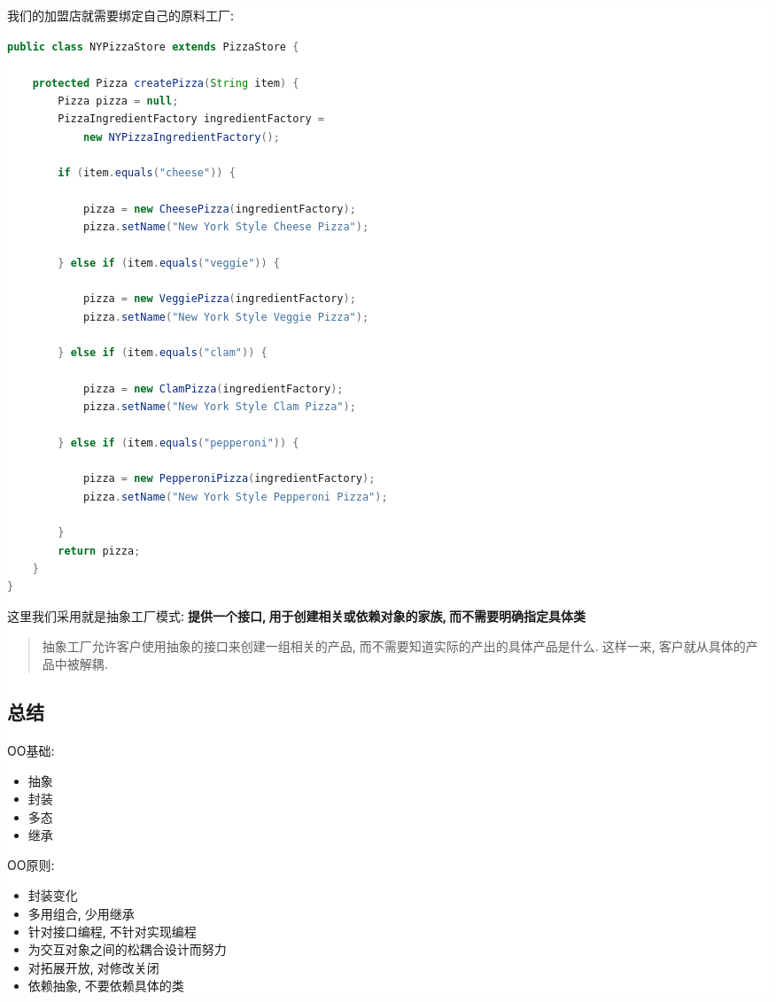 我们的加盟店就需要绑定自己的原料工厂:

```java
public class NYPizzaStore extends PizzaStore {
 
	protected Pizza createPizza(String item) {
		Pizza pizza = null;
		PizzaIngredientFactory ingredientFactory = 
			new NYPizzaIngredientFactory();
 
		if (item.equals("cheese")) {
  
			pizza = new CheesePizza(ingredientFactory);
			pizza.setName("New York Style Cheese Pizza");
  
		} else if (item.equals("veggie")) {
 
			pizza = new VeggiePizza(ingredientFactory);
			pizza.setName("New York Style Veggie Pizza");
 
		} else if (item.equals("clam")) {
 
			pizza = new ClamPizza(ingredientFactory);
			pizza.setName("New York Style Clam Pizza");
 
		} else if (item.equals("pepperoni")) {

			pizza = new PepperoniPizza(ingredientFactory);
			pizza.setName("New York Style Pepperoni Pizza");
 
		} 
		return pizza;
	}
}
```

这里我们采用就是抽象工厂模式:
**提供一个接口, 用于创建相关或依赖对象的家族, 而不需要明确指定具体类**

> 抽象工厂允许客户使用抽象的接口来创建一组相关的产品, 而不需要知道实际的产出的具体产品是什么. 这样一来, 客户就从具体的产品中被解耦.

## 总结

OO基础:

+ 抽象
+ 封装
+ 多态
+ 继承

OO原则:

+ 封装变化
+ 多用组合, 少用继承
+ 针对接口编程, 不针对实现编程
+ 为交互对象之间的松耦合设计而努力
+ 对拓展开放, 对修改关闭
+ 依赖抽象, 不要依赖具体的类
